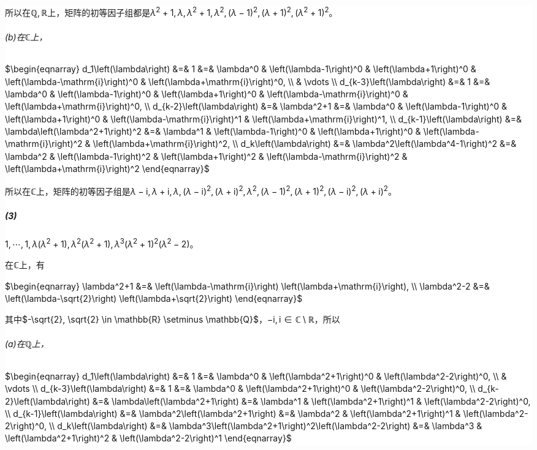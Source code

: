 所以在$`\mathbb{Q}, \mathbb{R}`$上，矩阵的初等因子组都是$`\lambda^2+1, \lambda, \lambda^2+1, \lambda^2, \left(\lambda-1\right)^2, \left(\lambda+1\right)^2, \left(\lambda^2+1\right)^2`$。

###### (b)在$`\mathbb{C}`$上，
$`\begin{eqnarray}
	d_1\left(\lambda\right) &=& 1 &=& \lambda^0 & \left(\lambda-1\right)^0 & \left(\lambda+1\right)^0 & \left(\lambda-\mathrm{i}\right)^0 & \left(\lambda+\mathrm{i}\right)^0, \\
	& \vdots \\
	d_{k-3}\left(\lambda\right) &=& 1 &=& \lambda^0 & \left(\lambda-1\right)^0 & \left(\lambda+1\right)^0 & \left(\lambda-\mathrm{i}\right)^0 & \left(\lambda+\mathrm{i}\right)^0, \\
	d_{k-2}\left(\lambda\right) &=& \lambda^2+1 &=& \lambda^0 & \left(\lambda-1\right)^0 & \left(\lambda+1\right)^0 & \left(\lambda-\mathrm{i}\right)^1 & \left(\lambda+\mathrm{i}\right)^1, \\
	d_{k-1}\left(\lambda\right) &=& \lambda\left(\lambda^2+1\right)^2 &=& \lambda^1 & \left(\lambda-1\right)^0 & \left(\lambda+1\right)^0 & \left(\lambda-\mathrm{i}\right)^2 & \left(\lambda+\mathrm{i}\right)^2, \\
	d_k\left(\lambda\right) &=& \lambda^2\left(\lambda^4-1\right)^2 &=& \lambda^2 & \left(\lambda-1\right)^2 & \left(\lambda+1\right)^2 & \left(\lambda-\mathrm{i}\right)^2 & \left(\lambda+\mathrm{i}\right)^2
\end{eqnarray}`$

所以在$`\mathbb{C}`$上，矩阵的初等因子组是$`\lambda-\mathrm{i}, \lambda+\mathrm{i}, \lambda, \left(\lambda-\mathrm{i}\right)^2, \left(\lambda+\mathrm{i}\right)^2, \lambda^2, \left(\lambda-1\right)^2, \left(\lambda+1\right)^2, \left(\lambda-\mathrm{i}\right)^2, \left(\lambda+\mathrm{i}\right)^2`$。

  
##### (3)
$`1, \cdots, 1, \lambda\left(\lambda^2+1\right), \lambda^2\left(\lambda^2+1\right), \lambda^3\left(\lambda^2+1\right)^2\left(\lambda^2-2\right)`$。

在$`\mathbb{C}`$上，有

$`\begin{eqnarray}
	\lambda^2+1 &=& \left(\lambda-\mathrm{i}\right) \left(\lambda+\mathrm{i}\right), \\
	\lambda^2-2 &=& \left(\lambda-\sqrt{2}\right) \left(\lambda+\sqrt{2}\right)
\end{eqnarray}`$

其中$`-\sqrt{2}, \sqrt{2} \in \mathbb{R} \setminus \mathbb{Q}`$，$`-\mathrm{i}, \mathrm{i} \in \mathbb{C} \setminus \mathbb{R}`$，所以


###### (a)在$`\mathbb{Q}`$上，
$`\begin{eqnarray}
	d_1\left(\lambda\right) &=& 1 &=& \lambda^0 & \left(\lambda^2+1\right)^0 & \left(\lambda^2-2\right)^0, \\
	& \vdots \\
	d_{k-3}\left(\lambda\right) &=& 1 &=& \lambda^0 & \left(\lambda^2+1\right)^0 & \left(\lambda^2-2\right)^0, \\
	d_{k-2}\left(\lambda\right) &=& \lambda\left(\lambda^2+1\right) &=& \lambda^1 & \left(\lambda^2+1\right)^1 & \left(\lambda^2-2\right)^0, \\
	d_{k-1}\left(\lambda\right) &=& \lambda^2\left(\lambda^2+1\right) &=& \lambda^2 & \left(\lambda^2+1\right)^1 & \left(\lambda^2-2\right)^0, \\
	d_k\left(\lambda\right) &=& \lambda^3\left(\lambda^2+1\right)^2\left(\lambda^2-2\right) &=& \lambda^3 & \left(\lambda^2+1\right)^2 & \left(\lambda^2-2\right)^1
\end{eqnarray}`$
